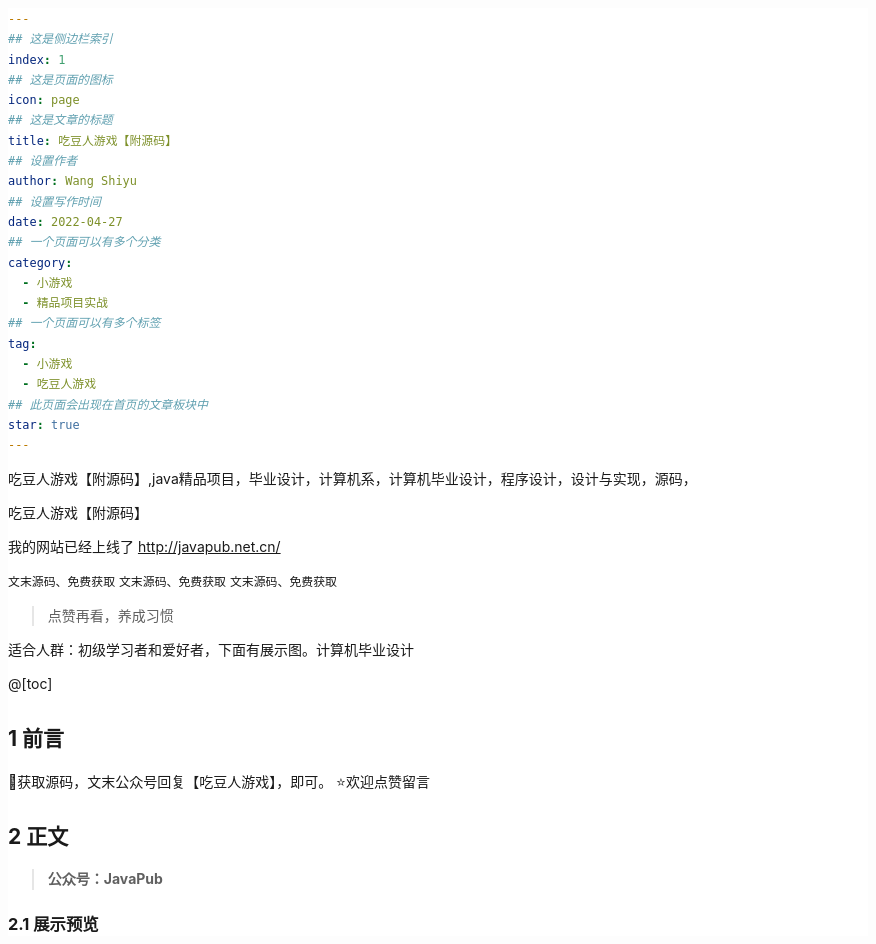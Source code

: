 ```yaml
---
## 这是侧边栏索引
index: 1
## 这是页面的图标
icon: page
## 这是文章的标题
title: 吃豆人游戏【附源码】
## 设置作者
author: Wang Shiyu
## 设置写作时间
date: 2022-04-27
## 一个页面可以有多个分类
category:
  - 小游戏
  - 精品项目实战
## 一个页面可以有多个标签
tag:
  - 小游戏
  - 吃豆人游戏
## 此页面会出现在首页的文章板块中
star: true
---
```


吃豆人游戏【附源码】,java精品项目，毕业设计，计算机系，计算机毕业设计，程序设计，设计与实现，源码，



吃豆人游戏【附源码】


我的网站已经上线了 <http://javapub.net.cn/>

`文末源码、免费获取`
`文末源码、免费获取`
`文末源码、免费获取`



> 点赞再看，养成习惯

适合人群：初级学习者和爱好者，下面有展示图。计算机毕业设计

@[toc]

## 1 前言

🚀获取源码，文末公众号回复【吃豆人游戏】，即可。
⭐欢迎点赞留言

## 2 正文

> **公众号：JavaPub**

### 2.1 展示预览

